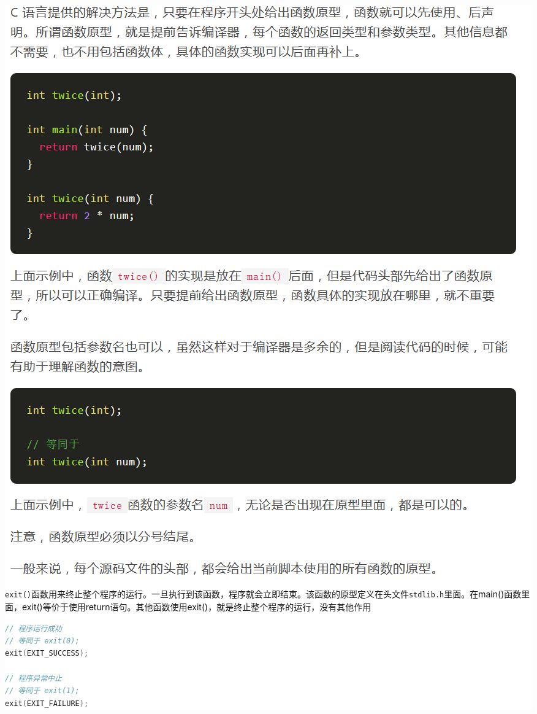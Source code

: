 ![](../images/C语言笔记-基础/3C30149B091733B112C2C9A64CAABE1A.png)

`exit()`函数用来终止整个程序的运行。一旦执行到该函数，程序就会立即结束。该函数的原型定义在头文件`stdlib.h`里面。在main()函数里面，exit()等价于使用return语句。其他函数使用exit()，就是终止整个程序的运行，没有其他作用
```c
// 程序运行成功
// 等同于 exit(0);
exit(EXIT_SUCCESS);

// 程序异常中止
// 等同于 exit(1);
exit(EXIT_FAILURE);
```
